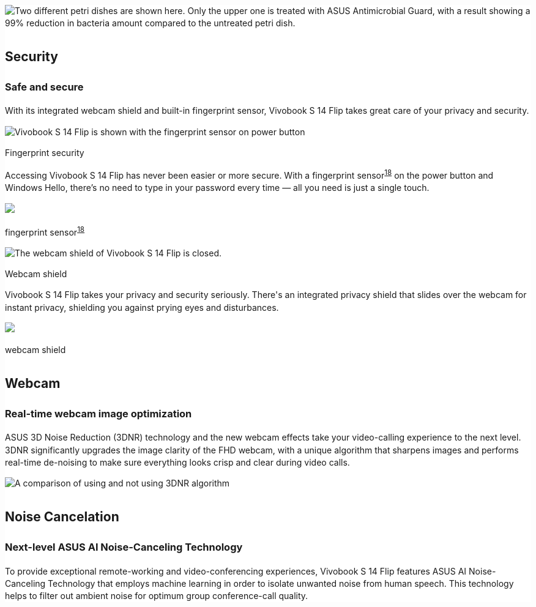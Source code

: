 ![Two different petri dishes are shown here. Only the upper one is treated with ASUS Antimicrobial Guard, with a result showing a 99% reduction in bacteria amount compared to the untreated petri dish.](https://www.asus.com/yH5BAEAAAAALAAAAAABAAEAAAIBRAA7)

## Security

### Safe and secure

With its integrated webcam shield and built-in fingerprint sensor, Vivobook S 14 Flip takes great care of your privacy and security.

![Vivobook S 14 Flip is shown with the fingerprint sensor on power button](https://www.asus.com/yH5BAEAAAAALAAAAAABAAEAAAIBRAA7)

Fingerprint security

Accessing Vivobook S 14 Flip has never been easier or more secure. With a fingerprint sensor<sup class="footnote-num"><a href="https://www.asus.com/laptops/for-home/vivobook/vivobook-s-14-flip-tp3402/#footnote-18" aria-label="Footnote 18">18</a></sup> on the power button and Windows Hello, there’s no need to type in your password every time — all you need is just a single touch.

![](https://www.asus.com/yH5BAEAAAAALAAAAAABAAEAAAIBRAA7)

fingerprint sensor<sup class="footnote-num"><a href="https://www.asus.com/laptops/for-home/vivobook/vivobook-s-14-flip-tp3402/#footnote-18" aria-label="Footnote 18">18</a></sup>

![The webcam shield of Vivobook S 14 Flip is closed.](https://www.asus.com/yH5BAEAAAAALAAAAAABAAEAAAIBRAA7)

Webcam shield

Vivobook S 14 Flip takes your privacy and security seriously. There's an integrated privacy shield that slides over the webcam for instant privacy, shielding you against prying eyes and disturbances.

![](https://www.asus.com/yH5BAEAAAAALAAAAAABAAEAAAIBRAA7)

webcam shield

## Webcam

### Real-time webcam image optimization

ASUS 3D Noise Reduction (3DNR) technology and the new webcam effects take your video-calling experience to the next level. 3DNR significantly upgrades the image clarity of the FHD webcam, with a unique algorithm that sharpens images and performs real-time de-noising to make sure everything looks crisp and clear during video calls.

![A comparison of using and not using 3DNR algorithm](https://www.asus.com/yH5BAEAAAAALAAAAAABAAEAAAIBRAA7)

## Noise Cancelation

### Next-level ASUS AI Noise-Canceling Technology

To provide exceptional remote-working and video-conferencing experiences, Vivobook S 14 Flip features ASUS AI Noise-Canceling Technology that employs machine learning in order to isolate unwanted noise from human speech. This technology helps to filter out ambient noise for optimum group conference-call quality.
